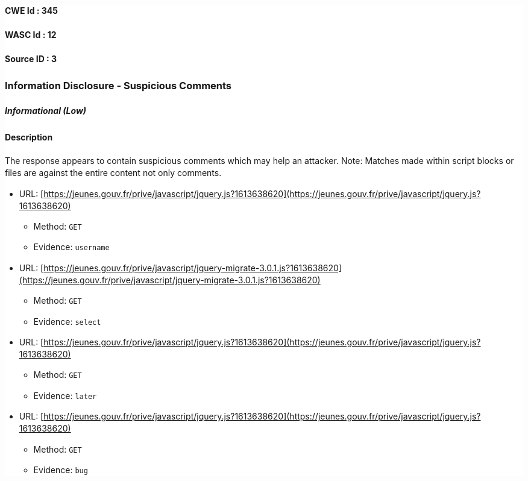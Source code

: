   
#### CWE Id : 345
  
#### WASC Id : 12
  
#### Source ID : 3

  
  
  
  
### Information Disclosure - Suspicious Comments
##### Informational (Low)
  
  
  
  
#### Description
<p>The response appears to contain suspicious comments which may help an attacker. Note: Matches made within script blocks or files are against the entire content not only comments.</p>
  
  
  
* URL: [https://jeunes.gouv.fr/prive/javascript/jquery.js?1613638620](https://jeunes.gouv.fr/prive/javascript/jquery.js?1613638620)
  
  
  * Method: `GET`
  
  
  * Evidence: `username`
  
  
  
  
* URL: [https://jeunes.gouv.fr/prive/javascript/jquery-migrate-3.0.1.js?1613638620](https://jeunes.gouv.fr/prive/javascript/jquery-migrate-3.0.1.js?1613638620)
  
  
  * Method: `GET`
  
  
  * Evidence: `select`
  
  
  
  
* URL: [https://jeunes.gouv.fr/prive/javascript/jquery.js?1613638620](https://jeunes.gouv.fr/prive/javascript/jquery.js?1613638620)
  
  
  * Method: `GET`
  
  
  * Evidence: `later`
  
  
  
  
* URL: [https://jeunes.gouv.fr/prive/javascript/jquery.js?1613638620](https://jeunes.gouv.fr/prive/javascript/jquery.js?1613638620)
  
  
  * Method: `GET`
  
  
  * Evidence: `bug`
  